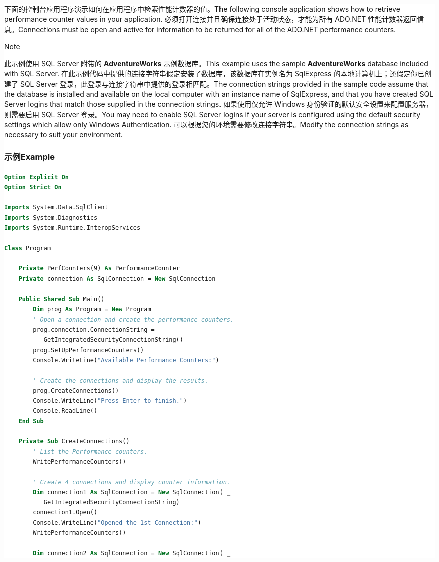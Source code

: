  <span data-ttu-id="d45ae-148">下面的控制台应用程序演示如何在应用程序中检索性能计数器的值。</span><span class="sxs-lookup"><span data-stu-id="d45ae-148">The following console application shows how to retrieve performance counter values in your application.</span></span> <span data-ttu-id="d45ae-149">必须打开连接并且确保连接处于活动状态，才能为所有 ADO.NET 性能计数器返回信息。</span><span class="sxs-lookup"><span data-stu-id="d45ae-149">Connections must be open and active for information to be returned for all of the ADO.NET performance counters.</span></span>

> [!NOTE]
> <span data-ttu-id="d45ae-150">此示例使用 SQL Server 附带的 **AdventureWorks** 示例数据库。</span><span class="sxs-lookup"><span data-stu-id="d45ae-150">This example uses the sample **AdventureWorks** database included with SQL Server.</span></span> <span data-ttu-id="d45ae-151">在此示例代码中提供的连接字符串假定安装了数据库，该数据库在实例名为 SqlExpress 的本地计算机上；还假定你已创建了 SQL Server 登录，此登录与连接字符串中提供的登录相匹配。</span><span class="sxs-lookup"><span data-stu-id="d45ae-151">The connection strings provided in the sample code assume that the database is installed and available on the local computer with an instance name of SqlExpress, and that you have created SQL Server logins that match those supplied in the connection strings.</span></span> <span data-ttu-id="d45ae-152">如果使用仅允许 Windows 身份验证的默认安全设置来配置服务器，则需要启用 SQL Server 登录。</span><span class="sxs-lookup"><span data-stu-id="d45ae-152">You may need to enable SQL Server logins if your server is configured using the default security settings which allow only Windows Authentication.</span></span> <span data-ttu-id="d45ae-153">可以根据您的环境需要修改连接字符串。</span><span class="sxs-lookup"><span data-stu-id="d45ae-153">Modify the connection strings as necessary to suit your environment.</span></span>

### <a name="example"></a><span data-ttu-id="d45ae-154">示例</span><span class="sxs-lookup"><span data-stu-id="d45ae-154">Example</span></span>

```vb
Option Explicit On
Option Strict On

Imports System.Data.SqlClient
Imports System.Diagnostics
Imports System.Runtime.InteropServices

Class Program

    Private PerfCounters(9) As PerformanceCounter
    Private connection As SqlConnection = New SqlConnection

    Public Shared Sub Main()
        Dim prog As Program = New Program
        ' Open a connection and create the performance counters.
        prog.connection.ConnectionString = _
           GetIntegratedSecurityConnectionString()
        prog.SetUpPerformanceCounters()
        Console.WriteLine("Available Performance Counters:")

        ' Create the connections and display the results.
        prog.CreateConnections()
        Console.WriteLine("Press Enter to finish.")
        Console.ReadLine()
    End Sub

    Private Sub CreateConnections()
        ' List the Performance counters.
        WritePerformanceCounters()

        ' Create 4 connections and display counter information.
        Dim connection1 As SqlConnection = New SqlConnection( _
           GetIntegratedSecurityConnectionString)
        connection1.Open()
        Console.WriteLine("Opened the 1st Connection:")
        WritePerformanceCounters()

        Dim connection2 As SqlConnection = New SqlConnection( _
```